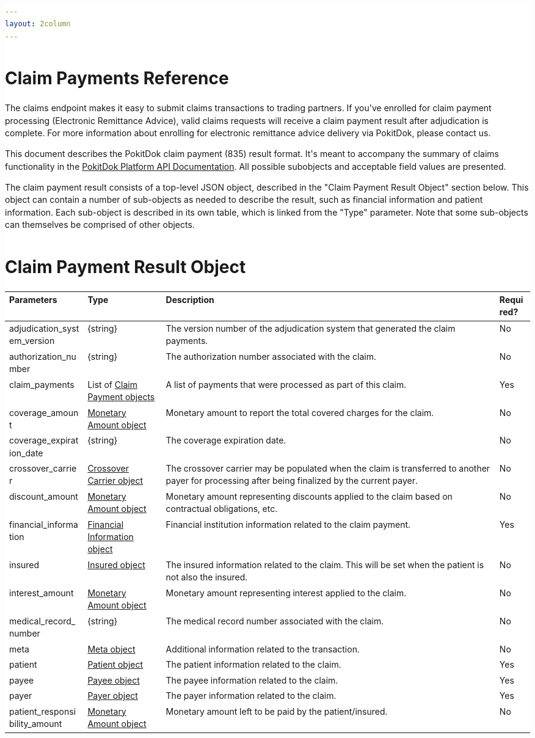 ```yaml
---
layout: 2column
---
```


# Claim Payments Reference

The claims endpoint makes it easy to submit claims transactions to trading partners.
If you've enrolled for claim payment processing (Electronic Remittance Advice), valid claims requests will
receive a claim payment result after adjudication is complete.  For more information about enrolling for electronic remittance advice delivery via PokitDok, please contact us.

This document describes the PokitDok claim payment (835) result format.
It's meant to accompany the summary of claims functionality in
the [PokitDok Platform API Documentation](/documentation/v4).
All possible subobjects and acceptable field values are presented.

The claim payment result consists of a top-level JSON object, described
in the "Claim Payment Result Object" section below. This object can contain a number
of sub-objects as needed to describe the result, such as financial information and
patient information. Each sub-object is described in its own table, which
is linked from the "Type" parameter. Note that some sub-objects can themselves
be comprised of other objects.


# Claim Payment Result Object
<a name="claim_payment"></a>

| Parameters                      | Type                                                                                      | Description                                                                                                              | Required? |
|:--------------------------------|:------------------------------------------------------------------------------------------|:-------------------------------------------------------------------------------------------------------------------------|:----------|
| adjudication_system_version     | {string}                                                                                  | The version number of the adjudication system that generated the claim payments.                                         | No        |
| authorization_number            | {string}                                                                                  | The authorization number associated with the claim.                                                                       | No        |
| claim_payments                  | List of <a href="#claim_payment_object">Claim Payment objects</a>                         | A list of payments that were processed as part of this claim.                                                            | Yes       |
| coverage_amount                 | <a href="#monetary_object">Monetary Amount object</a>                                     | Monetary amount to report the total covered charges for the claim.                                                       | No        |
| coverage_expiration_date        | {string}                                                                                  | The coverage expiration date.                                                                                             | No        |
| crossover_carrier               | <a href="#crossover_carrier_object">Crossover Carrier object</a>                          | The crossover carrier may be populated when the claim is transferred to another payer for processing after being finalized by the current payer.    | No        |
| discount_amount                 | <a href="#monetary_object">Monetary Amount object</a>                                     | Monetary amount representing discounts applied to the claim based on contractual obligations, etc.                       | No        |
| financial_information           | <a href="#financial_information_object">Financial Information object</a>                  | Financial institution information related to the claim payment.                                                           | Yes       |
| insured                         | <a href="#insured_object">Insured object</a>                                              | The insured information related to the claim.  This will be set when the patient is not also the insured.                | No        |
| interest_amount                 | <a href="#monetary_object">Monetary Amount object</a>                                     | Monetary amount representing interest applied to the claim.                       | No        |
| medical_record_number           | {string}                                                                                  | The medical record number associated with the claim.                                                                      | No        |
| meta          | <a href="#meta_object">Meta object</a>                                                                      | Additional information related to the transaction.                                                                      | No        |
| patient                         | <a href="#patient_object">Patient object</a>                                              | The patient information related to the claim.                                                                            | Yes       |
| payee                           | <a href="#payee_object">Payee object</a>                                                  | The payee information related to the claim.                                                                              | Yes       |
| payer                           | <a href="#payer_object">Payer object</a>                                                  | The payer information related to the claim.                                                                              | Yes       |
| patient_responsibility_amount   | <a href="#monetary_object">Monetary Amount object</a>                                     | Monetary amount left to be paid by the patient/insured.                                                                   | No        |